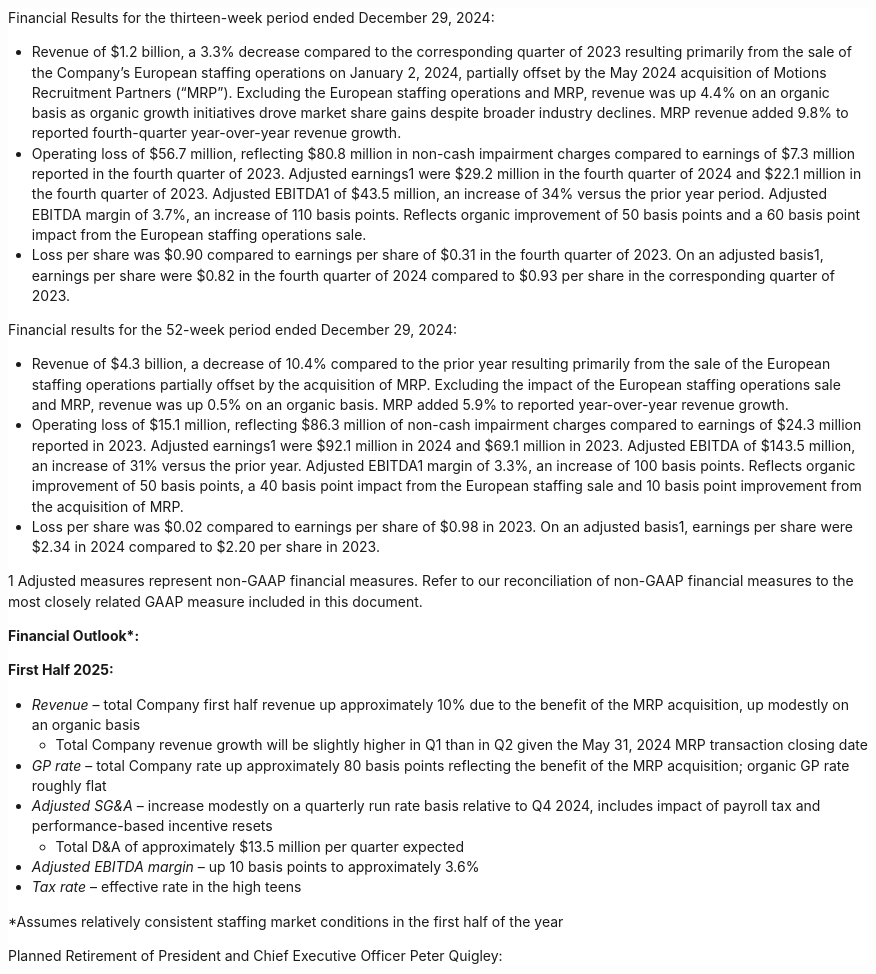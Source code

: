 Financial Results for the thirteen-week period ended December 29, 2024:

* Revenue of $1.2 billion, a 3.3% decrease compared to the corresponding quarter of 2023 resulting primarily from the sale of the Company’s European staffing operations on January 2, 2024, partially offset by the May 2024 acquisition of Motions Recruitment Partners (“MRP”). Excluding the European staffing operations and MRP, revenue was up 4.4% on an organic basis as organic growth initiatives drove market share gains despite broader industry declines. MRP revenue added 9.8% to reported fourth-quarter year-over-year revenue growth.
* Operating loss of $56.7 million, reflecting $80.8 million in non-cash impairment charges compared to earnings of $7.3 million reported in the fourth quarter of 2023. Adjusted earnings1 were $29.2 million in the fourth quarter of 2024 and $22.1 million in the fourth quarter of 2023. Adjusted EBITDA1 of $43.5 million, an increase of 34% versus the prior year period. Adjusted EBITDA margin of 3.7%, an increase of 110 basis points. Reflects organic improvement of 50 basis points and a 60 basis point impact from the European staffing operations sale.
* Loss per share was $0.90 compared to earnings per share of $0.31 in the fourth quarter of 2023. On an adjusted basis1, earnings per share were $0.82 in the fourth quarter of 2024 compared to $0.93 per share in the corresponding quarter of 2023.

Financial results for the 52-week period ended December 29, 2024:

* Revenue of $4.3 billion, a decrease of 10.4% compared to the prior year resulting primarily from the sale of the European staffing operations partially offset by the acquisition of MRP. Excluding the impact of the European staffing operations sale and MRP, revenue was up 0.5% on an organic basis. MRP added 5.9% to reported year-over-year revenue growth.
* Operating loss of $15.1 million, reflecting $86.3 million of non-cash impairment charges compared to earnings of $24.3 million reported in 2023. Adjusted earnings1 were $92.1 million in 2024 and $69.1 million in 2023. Adjusted EBITDA of $143.5 million, an increase of 31% versus the prior year. Adjusted EBITDA1 margin of 3.3%, an increase of 100 basis points. Reflects organic improvement of 50 basis points, a 40 basis point impact from the European staffing sale and 10 basis point improvement from the acquisition of MRP.
* Loss per share was $0.02 compared to earnings per share of $0.98 in 2023. On an adjusted basis1, earnings per share were $2.34 in 2024 compared to $2.20 per share in 2023.

1 Adjusted measures represent non-GAAP financial measures. Refer to our reconciliation of non-GAAP financial measures to the most closely related GAAP measure included in this document.

**Financial Outlook\*:**

 **First Half 2025:**

* *Revenue* – total Company first half revenue up approximately 10% due to the benefit of the MRP acquisition, up modestly on an organic basis
  + Total Company revenue growth will be slightly higher in Q1 than in Q2 given the May 31, 2024 MRP transaction closing date
* *GP rate* – total Company rate up approximately 80 basis points reflecting the benefit of the MRP acquisition; organic GP rate roughly flat
* *Adjusted SG&A* – increase modestly on a quarterly run rate basis relative to Q4 2024, includes impact of payroll tax and performance-based incentive resets
  + Total D&A of approximately $13.5 million per quarter expected
* *Adjusted EBITDA margin* – up 10 basis points to approximately 3.6%
* *Tax rate* – effective rate in the high teens

\*Assumes relatively consistent staffing market conditions in the first half of the year

Planned Retirement of President and Chief Executive Officer Peter Quigley:
